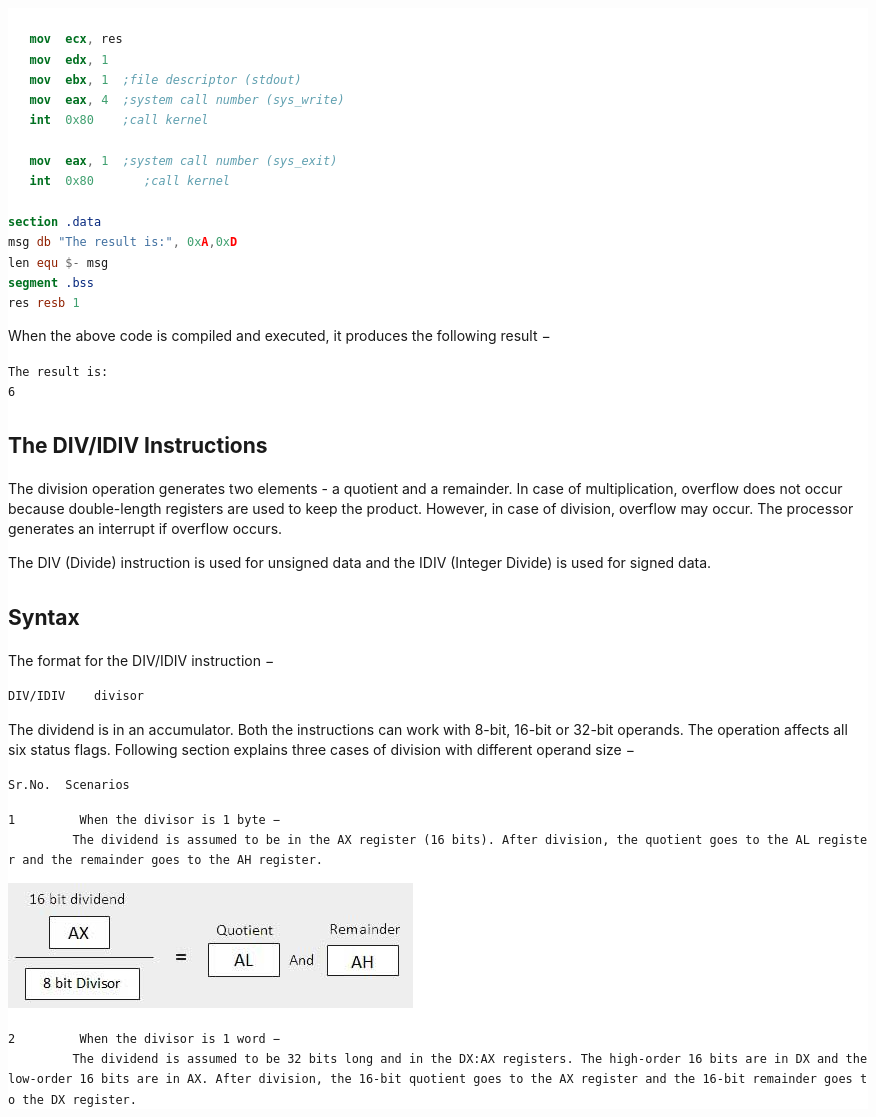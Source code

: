 ```nasm
	
   mov	ecx, res
   mov	edx, 1
   mov	ebx, 1	;file descriptor (stdout)
   mov	eax, 4	;system call number (sys_write)
   int	0x80  	;call kernel
	
   mov	eax, 1	;system call number (sys_exit)
   int	0x80	   ;call kernel

section .data
msg db "The result is:", 0xA,0xD 
len equ $- msg   
segment .bss
res resb 1
```
When the above code is compiled and executed, it produces the following result −
```
The result is:
6
```

## The DIV/IDIV Instructions

The division operation generates two elements - a quotient and a remainder. In case of multiplication, overflow does not occur because double-length registers are used to keep the product. However, in case of division, overflow may occur. The processor generates an interrupt if overflow occurs.

The DIV (Divide) instruction is used for unsigned data and the IDIV (Integer Divide) is used for signed data.
## Syntax

The format for the DIV/IDIV instruction −
```
DIV/IDIV	divisor
```
The dividend is in an accumulator. Both the instructions can work with 8-bit, 16-bit or 32-bit operands. The operation affects all six status flags. Following section explains three cases of division with different operand size −
```
Sr.No. 	Scenarios
```
```
1 	      When the divisor is 1 byte −
         The dividend is assumed to be in the AX register (16 bits). After division, the quotient goes to the AL register and the remainder goes to the AH register.
```
![](img/arithmetic4.jpg)
```
2 	      When the divisor is 1 word −
         The dividend is assumed to be 32 bits long and in the DX:AX registers. The high-order 16 bits are in DX and the low-order 16 bits are in AX. After division, the 16-bit quotient goes to the AX register and the 16-bit remainder goes to the DX register.
```